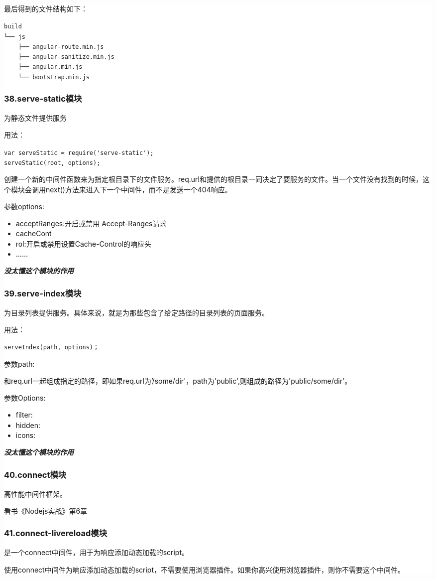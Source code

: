 最后得到的文件结构如下：

	build
	└── js
	    ├── angular-route.min.js
	    ├── angular-sanitize.min.js
	    ├── angular.min.js
	    └── bootstrap.min.js

### 38.serve-static模块
为静态文件提供服务

用法：

	var serveStatic = require('serve-static');
	serveStatic(root, options);

创建一个新的中间件函数来为指定根目录下的文件服务。req.url和提供的根目录一同决定了要服务的文件。当一个文件没有找到的时候，这个模块会调用next()方法来进入下一个中间件，而不是发送一个404响应。

参数options:

- acceptRanges:开启或禁用 Accept-Ranges请求
- cacheCont
- rol:开启或禁用设置Cache-Control的响应头
- ......

***没太懂这个模块的作用***

### 39.serve-index模块
为目录列表提供服务。具体来说，就是为那些包含了给定路径的目录列表的页面服务。

用法：

	serveIndex(path, options)；

参数path:

和req.url一起组成指定的路径，即如果req.url为’/some/dir'，path为'public',则组成的路径为'public/some/dir'。

参数Options:

- filter:
- hidden:
- icons:

***没太懂这个模块的作用***
### 40.connect模块
高性能中间件框架。

看书《Nodejs实战》第6章

### 41.connect-livereload模块
是一个connect中间件，用于为响应添加动态加载的script。

使用connect中间件为响应添加动态加载的script，不需要使用浏览器插件。如果你高兴使用浏览器插件，则你不需要这个中间件。

